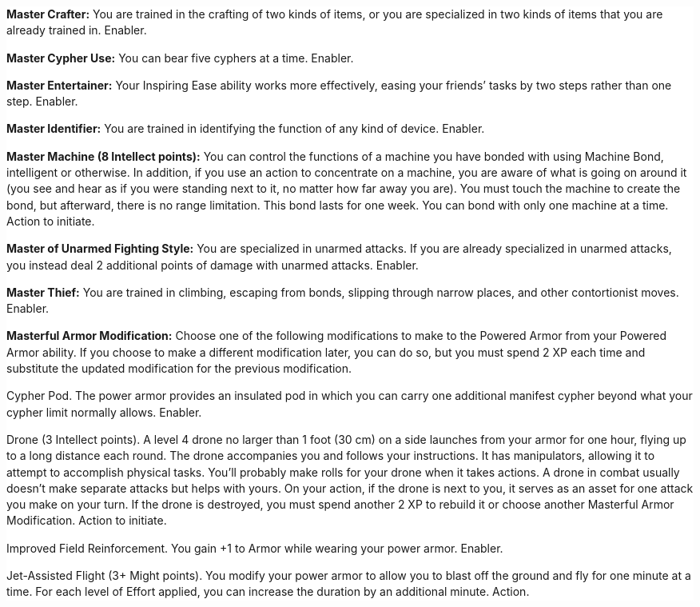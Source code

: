 

**Master Crafter:** You are trained in the crafting of two kinds of items, or you are specialized in two kinds of items that you are already trained in. Enabler.



**Master Cypher Use:** You can bear five cyphers at a time. Enabler.



**Master Entertainer:** Your Inspiring Ease ability works more effectively, easing your friends’ tasks by two steps rather than one step. Enabler.



**Master Identifier:** You are trained in identifying the function of any kind of device. Enabler.



**Master Machine (8 Intellect points):** You can control the functions of a machine you have bonded with using Machine Bond, intelligent or otherwise. In addition, if you use an action to concentrate on a machine, you are aware of what is going on around it (you see and hear as if you were standing next to it, no matter how far away you are). You must touch the machine to create the bond, but afterward, there is no range limitation. This bond lasts for one week. You can bond with only one machine at a time. Action to initiate.



**Master of Unarmed Fighting Style:** You are specialized in unarmed attacks. If you are already specialized in unarmed attacks, you instead deal 2 additional points of damage with unarmed attacks. Enabler.



**Master Thief:** You are trained in climbing, escaping from bonds, slipping through narrow places, and other contortionist moves. Enabler.



**Masterful Armor Modification:** Choose one of the following modifications to make to the Powered Armor from your Powered Armor ability. If you choose to make a different modification later, you can do so, but you must spend 2 XP each time and substitute the updated modification for the previous modification.



Cypher Pod. The power armor provides an insulated pod in which you can carry one additional manifest cypher beyond what your cypher limit normally allows. Enabler.



Drone (3 Intellect points). A level 4 drone no larger than 1 foot (30 cm) on a side launches from your armor for one hour, flying up to a long distance each round. The drone accompanies you and follows your instructions. It has manipulators, allowing it to attempt to accomplish physical tasks. You’ll probably make rolls for your drone when it takes actions. A drone in combat usually doesn’t make separate attacks but helps with yours. On your action, if the drone is next to you, it serves as an asset for one attack you make on your turn. If the drone is destroyed, you must spend another 2 XP to rebuild it or choose another Masterful Armor Modification. Action to initiate.



Improved Field Reinforcement. You gain +1 to Armor while wearing your power armor. Enabler.



Jet-Assisted Flight (3+ Might points). You modify your power armor to allow you to blast off the ground and fly for one minute at a time. For each level of Effort applied, you can increase the duration by an additional minute. Action.
